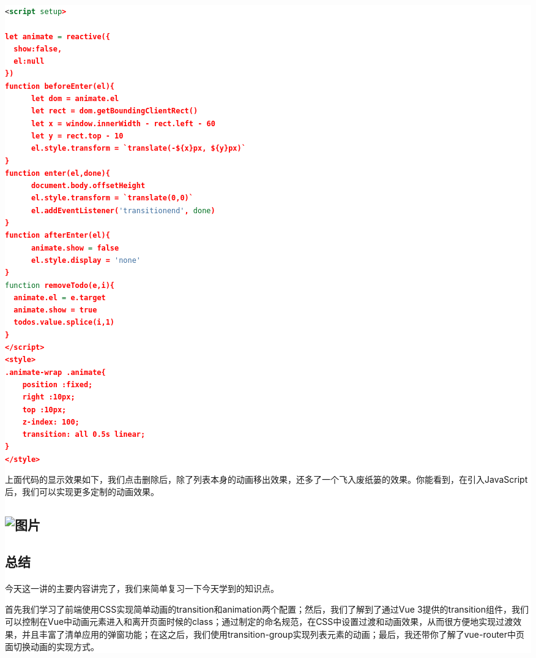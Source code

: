 ```xml
<script setup>

let animate = reactive({
  show:false,
  el:null
})
function beforeEnter(el){
      let dom = animate.el
      let rect = dom.getBoundingClientRect()
      let x = window.innerWidth - rect.left - 60
      let y = rect.top - 10
      el.style.transform = `translate(-${x}px, ${y}px)`
}
function enter(el,done){
      document.body.offsetHeight
      el.style.transform = `translate(0,0)`
      el.addEventListener('transitionend', done)
}
function afterEnter(el){
      animate.show = false
      el.style.display = 'none'
}
function removeTodo(e,i){
  animate.el = e.target
  animate.show = true
  todos.value.splice(i,1)
}
</script>
<style>
.animate-wrap .animate{
    position :fixed;
    right :10px;
    top :10px;
    z-index: 100;
    transition: all 0.5s linear;
}
</style>
```

上面代码的显示效果如下，我们点击删除后，除了列表本身的动画移出效果，还多了一个飞入废纸篓的效果。你能看到，在引入JavaScript后，我们可以实现更多定制的动画效果。

## ![图片](https://static001.geekbang.org/resource/image/0d/00/0da30b53ee409874259965d0a86d4400.gif?wh=661x381)

## 总结

今天这一讲的主要内容讲完了，我们来简单复习一下今天学到的知识点。

首先我们学习了前端使用CSS实现简单动画的transition和animation两个配置；然后，我们了解到了通过Vue 3提供的transition组件，我们可以控制在Vue中动画元素进入和离开页面时候的class；通过制定的命名规范，在CSS中设置过渡和动画效果，从而很方便地实现过渡效果，并且丰富了清单应用的弹窗功能；在这之后，我们使用transition-group实现列表元素的动画；最后，我还带你了解了vue-router中页面切换动画的实现方式。

